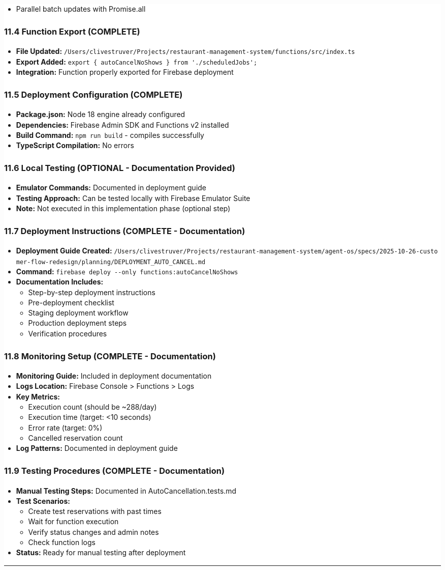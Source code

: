   - Parallel batch updates with Promise.all

### 11.4 Function Export (COMPLETE)
- **File Updated:** `/Users/clivestruver/Projects/restaurant-management-system/functions/src/index.ts`
- **Export Added:** `export { autoCancelNoShows } from './scheduledJobs';`
- **Integration:** Function properly exported for Firebase deployment

### 11.5 Deployment Configuration (COMPLETE)
- **Package.json:** Node 18 engine already configured
- **Dependencies:** Firebase Admin SDK and Functions v2 installed
- **Build Command:** `npm run build` - compiles successfully
- **TypeScript Compilation:** No errors

### 11.6 Local Testing (OPTIONAL - Documentation Provided)
- **Emulator Commands:** Documented in deployment guide
- **Testing Approach:** Can be tested locally with Firebase Emulator Suite
- **Note:** Not executed in this implementation phase (optional step)

### 11.7 Deployment Instructions (COMPLETE - Documentation)
- **Deployment Guide Created:** `/Users/clivestruver/Projects/restaurant-management-system/agent-os/specs/2025-10-26-customer-flow-redesign/planning/DEPLOYMENT_AUTO_CANCEL.md`
- **Command:** `firebase deploy --only functions:autoCancelNoShows`
- **Documentation Includes:**
  - Step-by-step deployment instructions
  - Pre-deployment checklist
  - Staging deployment workflow
  - Production deployment steps
  - Verification procedures

### 11.8 Monitoring Setup (COMPLETE - Documentation)
- **Monitoring Guide:** Included in deployment documentation
- **Logs Location:** Firebase Console > Functions > Logs
- **Key Metrics:**
  - Execution count (should be ~288/day)
  - Execution time (target: <10 seconds)
  - Error rate (target: 0%)
  - Cancelled reservation count
- **Log Patterns:** Documented in deployment guide

### 11.9 Testing Procedures (COMPLETE - Documentation)
- **Manual Testing Steps:** Documented in AutoCancellation.tests.md
- **Test Scenarios:**
  - Create test reservations with past times
  - Wait for function execution
  - Verify status changes and admin notes
  - Check function logs
- **Status:** Ready for manual testing after deployment

---
